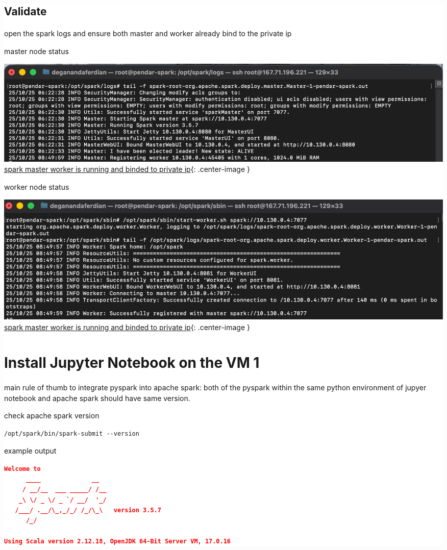 ## Validate

open the spark logs and ensure both master and worker already bind to the private ip

master node status

![postimage80](/assets/images/2025-10/jupyter3.jpg)
[spark master worker is running and binded to private ip](/assets/images/2025-10/jupyter3.jpg){: .center-image }

worker node status

![postimage80](/assets/images/2025-10/jupyter2.jpg)
[spark master worker is running and binded to private ip](/assets/images/2025-10/jupyter2.jpg){: .center-image }

# Install Jupyter Notebook on the VM 1

main rule of thumb to integrate pyspark into apache spark: both of the pyspark within the same python environment of jupyer notebook and apache spark should have same version.

check apache spark version

    /opt/spark/bin/spark-submit --version

example output

```json
Welcome to
      ____              __
     / __/__  ___ _____/ /__
    _\ \/ _ \/ _ `/ __/  '_/
   /___/ .__/\_,_/_/ /_/\_\   version 3.5.7
      /_/
                        
Using Scala version 2.12.18, OpenJDK 64-Bit Server VM, 17.0.16
```
